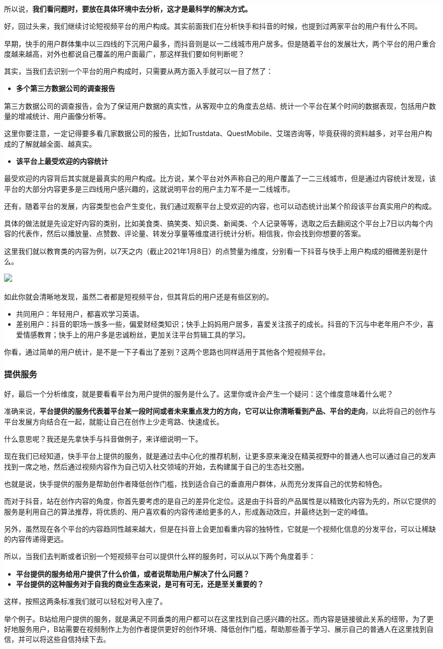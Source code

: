 所以说，**我们看问题时，要放在具体环境中去分析，这才是最科学的解决方式。**

好，回过头来，我们继续讨论短视频平台的用户构成。其实前面我们在分析快手和抖音的时候，也提到过两家平台的用户有什么不同。

早期，快手的用户群体集中以三四线的下沉用户最多，而抖音则是以一二线城市用户居多。但是随着平台的发展壮大，两个平台的用户重合度越来越高，对外也都说自己覆盖的用户面最广，那这样我们要如何判断呢？

其实，当我们去识别一个平台的用户构成时，只需要从两方面入手就可以一目了然了：

*   **多个第三方数据公司的调查报告**

第三方数据公司的调查报告，会为了保证用户数据的真实性，从客观中立的角度去总结、统计一个平台在某个时间的数据表现，包括用户数量的增减统计、用户画像分析等。

这里你要注意，一定记得要多看几家数据公司的报告，比如Trustdata、QuestMobile、艾瑞咨询等，毕竟获得的资料越多，对平台用户构成的了解就越全面、越真实。

*   **该平台上最受欢迎的内容统计**

最受欢迎的内容背后其实就是最真实的用户构成。比方说，某个平台对外声称自己的用户覆盖了一二三线城市，但是通过内容统计发现，该平台的大部分内容更多是三四线用户感兴趣的，这就说明平台的用户主力军不是一二线城市。

还有，随着平台的发展，内容类型也会产生变化，我们通过观察平台上受欢迎的内容，也可以动态统计出某个阶段该平台真实用户的构成。

具体的做法就是先设定好内容的类别，比如美食类、搞笑类、知识类、新闻类、个人记录等等，选取之后去翻阅这个平台上7日以内每个内容的代表作，然后以播放量、点赞数、评论量、转发分享量等维度进行统计分析。相信我，你会找到你想要的答案。

这里我们就以教育类的内容为例，以7天之内（截止2021年1月8日）的点赞量为维度，分别看一下抖音与快手上用户构成的细微差别是什么。

![](https://static001.geekbang.org/resource/image/30/17/3017538b6018115525b7038726d8yy17.jpg?wh=2000*1125)

如此你就会清晰地发现，虽然二者都是短视频平台，但其背后的用户还是有些区别的。

*   共同用户：年轻用户，都喜欢学习英语。
*   差别用户：抖音的职场一族多一些，偏爱财经类知识；快手上妈妈用户居多，喜爱关注孩子的成长。抖音的下沉与中老年用户不少，喜爱情感教育；快手上的用户多是忠诚粉丝，更加关注平台剪辑工具的学习。

你看，通过简单的用户统计，是不是一下子看出了差别？这两个思路也同样适用于其他各个短视频平台。

### 提供服务

好，最后一个分析维度，就是要看看平台为用户提供的服务是什么了。这里你或许会产生一个疑问：这个维度意味着什么呢？

准确来说，**平台提供的服务代表着平台某一段时间或者未来重点发力的方向，它可以让你清晰看到产品、平台的走向**，以此将自己的创作与平台发展方向结合在一起，就能让自己在创作上少走弯路、快速成长。

什么意思呢？我还是先拿快手与抖音做例子，来详细说明一下。

现在我们已经知道，快手平台上提供的服务，就是通过去中心化的推荐机制，让更多原来淹没在精英视野中的普通人也可以通过自己的发声找到一席之地，然后通过视频内容作为自己切入社交领域的开始，去构建属于自己的生态社交圈。

也就是说，快手提供的服务是帮助创作者降低创作门槛，找到适合自己的垂直用户群体，从而充分发挥自己的优势和特色。

而对于抖音，站在创作内容的角度，你首先要考虑的是自己的差异化定位。这是由于抖音的产品属性是以精致化内容为先的，所以它提供的服务是利用自己的算法推荐，将优质的、用户喜欢看的内容传递给更多的人，形成轰动效应，并最终达到一定的峰值。

另外，虽然现在各个平台的内容趋同性越来越大，但是在抖音上会更加看重内容的独特性，它就是一个视频化信息的分发平台，可以让稀缺的内容传递得更远。

所以，当我们去判断或者识别一个短视频平台可以提供什么样的服务时，可以从以下两个角度着手：

*   **平台提供的服务给用户提供了什么价值，或者说帮助用户解决了什么问题？**
*   **平台提供的这种服务对于自我的商业生态来说，是可有可无，还是至关重要的？**

这样，按照这两条标准我们就可以轻松对号入座了。

举个例子。B站给用户提供的服务，就是满足不同垂类的用户都可以在这里找到自己感兴趣的社区。而内容是链接彼此关系的纽带，为了更好地服务用户，B站需要在视频制作上为创作者提供更好的创作环境、降低创作门槛，帮助那些善于学习、展示自己的普通人在这里找到自信，并可以将这些自信持续下去。
